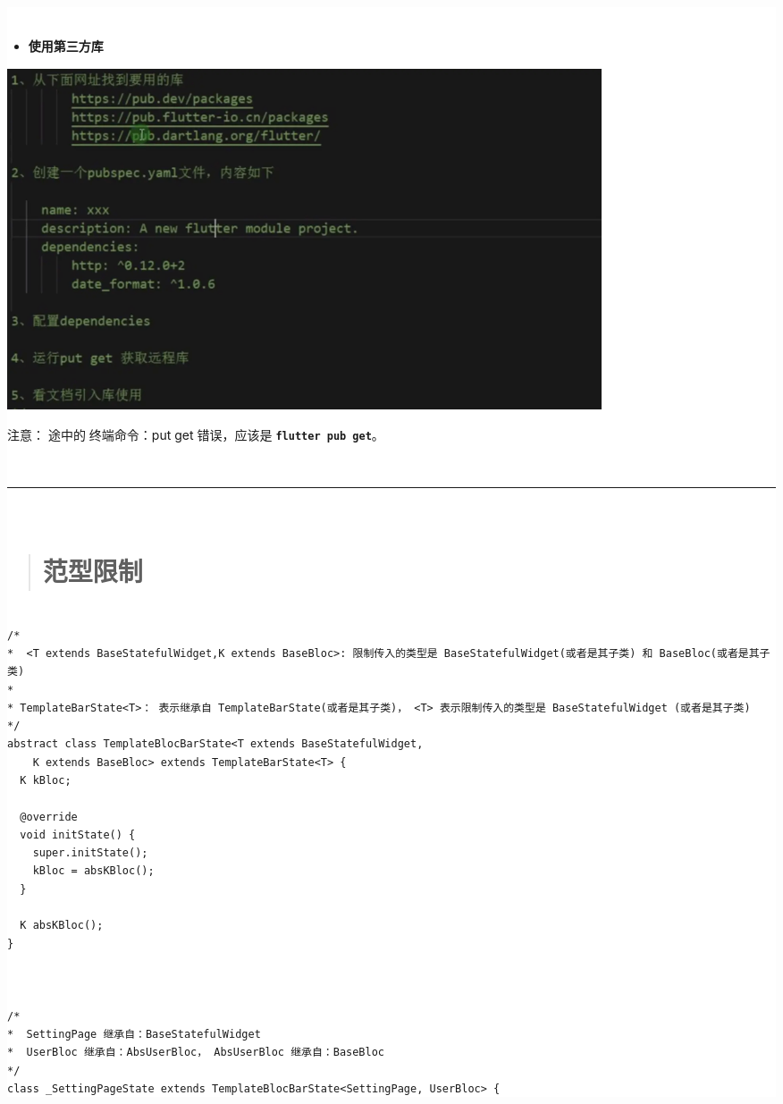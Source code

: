 
<br/>

- **使用第三方库**

![flutter1_44.png](./../Pictures/flutter1_44.png)

注意： 途中的 终端命令：put get 错误，应该是 **`flutter pub get`**。



<br/>

***
<br/>


># <h1 id='范型限制'>范型限制</h1>


```

/*
*  <T extends BaseStatefulWidget,K extends BaseBloc>: 限制传入的类型是 BaseStatefulWidget(或者是其子类) 和 BaseBloc(或者是其子类)
*
* TemplateBarState<T>： 表示继承自 TemplateBarState(或者是其子类)， <T> 表示限制传入的类型是 BaseStatefulWidget (或者是其子类)
*/
abstract class TemplateBlocBarState<T extends BaseStatefulWidget,
    K extends BaseBloc> extends TemplateBarState<T> {
  K kBloc;

  @override
  void initState() {
    super.initState();
    kBloc = absKBloc();
  }

  K absKBloc();
}



/* 
*  SettingPage 继承自：BaseStatefulWidget
*  UserBloc 继承自：AbsUserBloc， AbsUserBloc 继承自：BaseBloc
*/
class _SettingPageState extends TemplateBlocBarState<SettingPage, UserBloc> { 

```